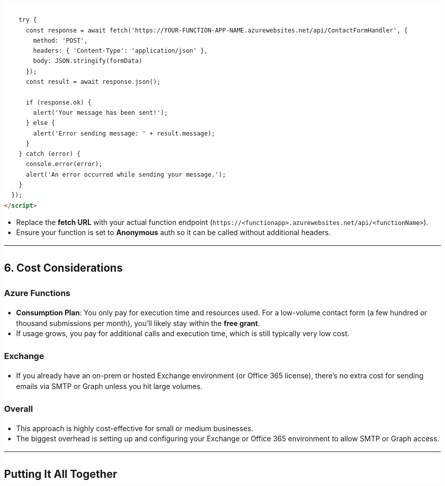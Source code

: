 ```html

    try {
      const response = await fetch('https://YOUR-FUNCTION-APP-NAME.azurewebsites.net/api/ContactFormHandler', {
        method: 'POST',
        headers: { 'Content-Type': 'application/json' },
        body: JSON.stringify(formData)
      });
      const result = await response.json();
      
      if (response.ok) {
        alert('Your message has been sent!');
      } else {
        alert('Error sending message: ' + result.message);
      }
    } catch (error) {
      console.error(error);
      alert('An error occurred while sending your message.');
    }
  });
</script>
```

- Replace the **fetch URL** with your actual function endpoint (`https://<functionapp>.azurewebsites.net/api/<functionName>`).  
- Ensure your function is set to **Anonymous** auth so it can be called without additional headers.

---

## 6. Cost Considerations

### Azure Functions
- **Consumption Plan**: You only pay for execution time and resources used. For a low-volume contact form (a few hundred or thousand submissions per month), you’ll likely stay within the **free grant**.  
- If usage grows, you pay for additional calls and execution time, which is still typically very low cost.

### Exchange
- If you already have an on-prem or hosted Exchange environment (or Office 365 license), there’s no extra cost for sending emails via SMTP or Graph unless you hit large volumes.

### Overall
- This approach is highly cost-effective for small or medium businesses.  
- The biggest overhead is setting up and configuring your Exchange or Office 365 environment to allow SMTP or Graph access.

---

## Putting It All Together
